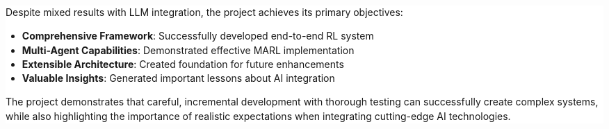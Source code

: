 Despite mixed results with LLM integration, the project achieves its primary objectives:
- **Comprehensive Framework**: Successfully developed end-to-end RL system
- **Multi-Agent Capabilities**: Demonstrated effective MARL implementation
- **Extensible Architecture**: Created foundation for future enhancements
- **Valuable Insights**: Generated important lessons about AI integration

The project demonstrates that careful, incremental development with thorough testing can successfully create complex systems, while also highlighting the importance of realistic expectations when integrating cutting-edge AI technologies.